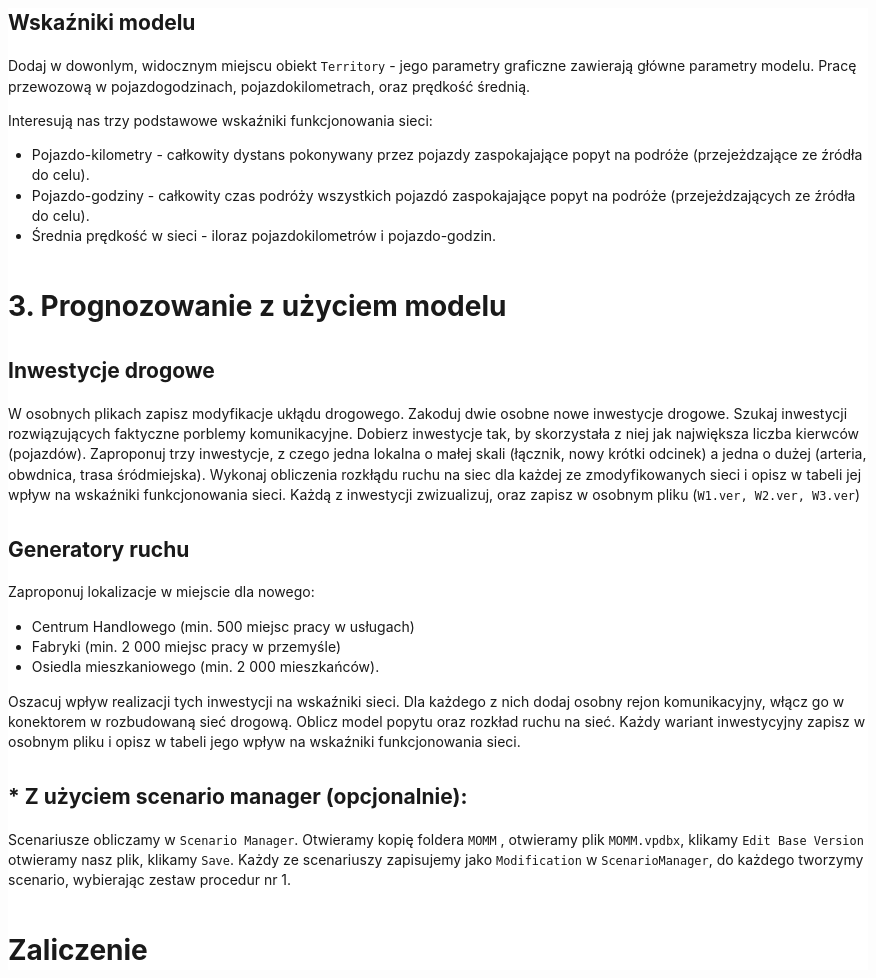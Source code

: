 ## Wskaźniki modelu

Dodaj w dowonlym, widocznym miejscu obiekt `Territory` - jego parametry graficzne zawierają główne parametry modelu. Pracę przewozową w pojazdogodzinach, pojazdokilometrach, oraz prędkość średnią.

Interesują nas trzy podstawowe wskaźniki funkcjonowania sieci:
* Pojazdo-kilometry - całkowity dystans pokonywany przez pojazdy zaspokajające popyt na podróże (przejeżdzające ze źródła do celu).
* Pojazdo-godziny - całkowity czas podróży wszystkich pojazdó zaspokajające popyt na podróże (przejeżdzających ze źródła do celu).
* Średnia prędkość w sieci - iloraz pojazdokilometrów i pojazdo-godzin.


# 3. Prognozowanie z użyciem modelu

## Inwestycje drogowe

W osobnych plikach zapisz modyfikacje ukłądu drogowego. Zakoduj dwie osobne nowe inwestycje drogowe. Szukaj inwestycji rozwiązujących faktyczne porblemy komunikacyjne. Dobierz inwestycje tak, by skorzystała z niej jak największa liczba kierwców (pojazdów). Zaproponuj trzy inwestycje, z czego jedna lokalna o małej skali (łącznik, nowy krótki odcinek) a jedna o dużej (arteria, obwdnica, trasa śródmiejska). 
Wykonaj obliczenia rozkłądu ruchu na siec dla każdej ze zmodyfikowanych sieci i opisz w tabeli jej wpływ na wskaźniki funkcjonowania sieci.
Każdą z inwestycji zwizualizuj, oraz zapisz w osobnym pliku (`W1.ver, W2.ver, W3.ver`)

## Generatory ruchu

Zaproponuj lokalizacje w miejscie dla nowego:
* Centrum Handlowego (min. 500 miejsc pracy w usługach)
* Fabryki (min. 2 000 miejsc pracy w przemyśle)
* Osiedla mieszkaniowego (min. 2 000 mieszkańców).

Oszacuj wpływ realizacji tych inwestycji na wskaźniki sieci. 
Dla każdego z nich dodaj osobny rejon komunikacyjny, włącz go w konektorem w rozbudowaną sieć drogową.
Oblicz model popytu oraz rozkład ruchu na sieć.
Każdy wariant inwestycyjny zapisz w osobnym pliku i opisz w tabeli jego wpływ na wskaźniki funkcjonowania sieci.

## * Z użyciem scenario manager (opcjonalnie):


Scenariusze obliczamy w `Scenario Manager`.
Otwieramy kopię foldera `MOMM` , otwieramy plik `MOMM.vpdbx`, klikamy `Edit Base Version` otwieramy nasz plik, klikamy `Save`.
Każdy ze scenariuszy zapisujemy jako `Modification` w `ScenarioManager`, do każdego tworzymy scenario, wybierając zestaw procedur nr 1.


# Zaliczenie
